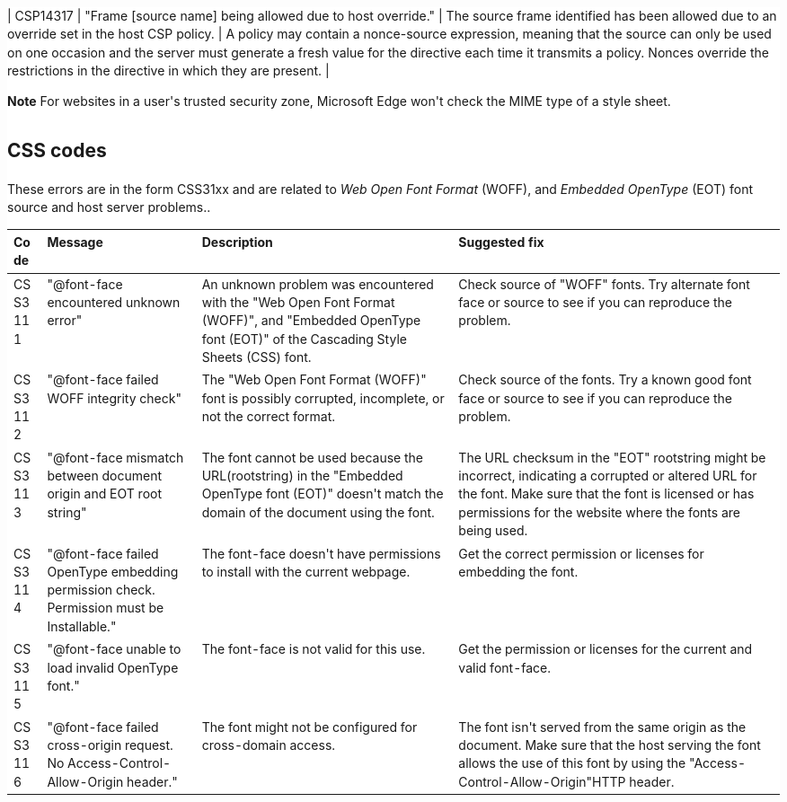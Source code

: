 | CSP14317 | "Frame [source name] being allowed due to host override."                                                                                                                | The source frame identified has been allowed due to an override set in the host CSP policy.                                                                                                                                                                                                                                                     | A policy may contain a nonce-source expression, meaning that the source can only be used on one occasion and the server must generate a fresh value for the directive each time it transmits a policy. Nonces override the restrictions in the directive in which they are present.                                                                                                                                                                                                                                                  |

**Note** For websites in a user's trusted security zone, Microsoft Edge won't check the MIME type of a style sheet.

## CSS codes
These errors are in the form CSS31xx and are related to *Web Open Font Format* (WOFF), and *Embedded OpenType* (EOT) font source and host server problems..


| Code    | Message                                                                                                                                                                                        | Description                                                                                                                                             | Suggested fix                                                                                                                                                                                                           |
|:--------|:-----------------------------------------------------------------------------------------------------------------------------------------------------------------------------------------------|:--------------------------------------------------------------------------------------------------------------------------------------------------------|:------------------------------------------------------------------------------------------------------------------------------------------------------------------------------------------------------------------------|
| CSS3111 | "@font-face encountered unknown error"                                                                                                                                                         | An unknown problem was encountered with the "Web Open Font Format (WOFF)", and "Embedded OpenType font (EOT)" of the Cascading Style Sheets (CSS) font. | Check source of "WOFF" fonts. Try alternate font face or source to see if you can reproduce the problem.                                                                                                                |
| CSS3112 | "@font-face failed WOFF integrity check"                                                                                                                                                       | The "Web Open Font Format (WOFF)" font is possibly corrupted, incomplete, or not the correct format.                                                    | Check source of the fonts. Try a known good font face or source to see if you can reproduce the problem.                                                                                                                |
| CSS3113 | "@font-face mismatch between document origin and EOT root string"                                                                                                                              | The font cannot be used because the URL(rootstring) in the "Embedded OpenType font (EOT)" doesn't match the domain of the document using the font.      | The URL checksum in the "EOT" rootstring might be incorrect, indicating a corrupted or altered URL for the font. Make sure that the font is licensed or has permissions for the website where the fonts are being used. |
| CSS3114 | "@font-face failed OpenType embedding permission check. Permission must be Installable."                                                                                                       | The font-face doesn't have permissions to install with the current webpage.                                                                             | Get the correct permission or licenses for embedding the font.                                                                                                                                                          |
| CSS3115 | "@font-face unable to load invalid OpenType font."                                                                                                                                             | The font-face is not valid for this use.                                                                                                                | Get the permission or licenses for the current and valid font-face.                                                                                                                                                     |
| CSS3116 | "@font-face failed cross-origin request. No Access-Control-Allow-Origin header."                                                                                                               | The font might not be configured for cross-domain access.                                                                                               | The font isn't served from the same origin as the document. Make sure that the host serving the font allows the use of this font by using the "Access-Control-Allow-Origin"HTTP header.                                 |